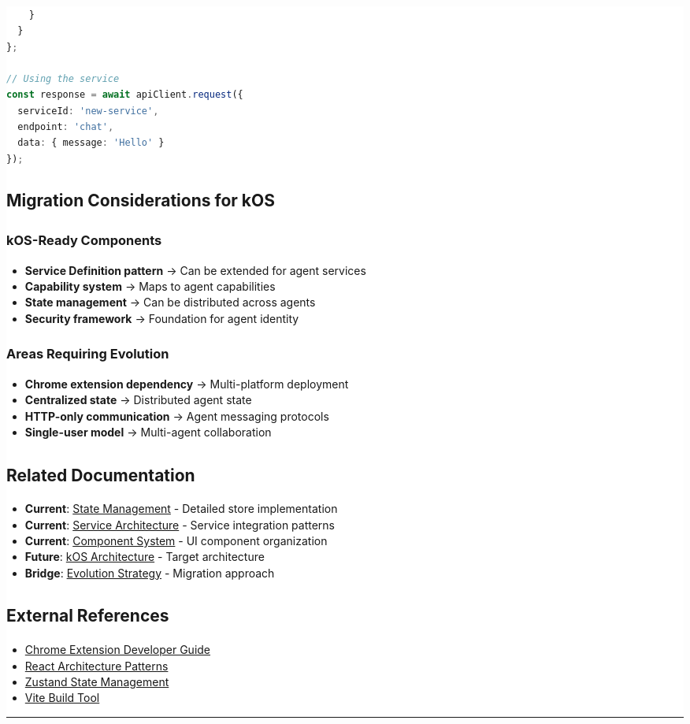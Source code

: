 ```typescript
    }
  }
};

// Using the service
const response = await apiClient.request({
  serviceId: 'new-service',
  endpoint: 'chat',
  data: { message: 'Hello' }
});
```

## Migration Considerations for kOS

### kOS-Ready Components
- **Service Definition pattern** → Can be extended for agent services
- **Capability system** → Maps to agent capabilities  
- **State management** → Can be distributed across agents
- **Security framework** → Foundation for agent identity

### Areas Requiring Evolution
- **Chrome extension dependency** → Multi-platform deployment
- **Centralized state** → Distributed agent state
- **HTTP-only communication** → Agent messaging protocols
- **Single-user model** → Multi-agent collaboration

## Related Documentation

- **Current**: [State Management](./02_state-management.md) - Detailed store implementation
- **Current**: [Service Architecture](../services/01_service-architecture.md) - Service integration patterns
- **Current**: [Component System](../components/01_component-system.md) - UI component organization
- **Future**: [kOS Architecture](../../future/architecture/01_system-overview.md) - Target architecture
- **Bridge**: [Evolution Strategy](../../bridge/01_evolution-strategy.md) - Migration approach

## External References

- [Chrome Extension Developer Guide](https://developer.chrome.com/docs/extensions/)
- [React Architecture Patterns](https://react.dev/learn/thinking-in-react)
- [Zustand State Management](https://github.com/pmndrs/zustand)
- [Vite Build Tool](https://vitejs.dev/guide/)

---

